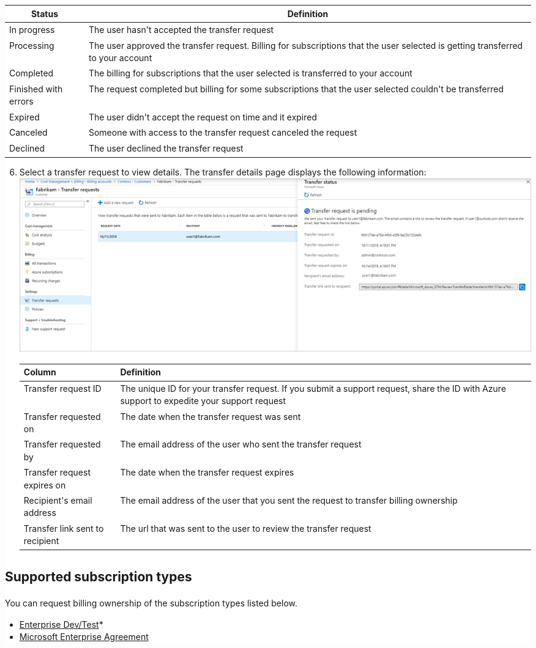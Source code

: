    |Status|Definition|
   |---------|---------|
   |In progress|The user hasn't accepted the transfer request|
   |Processing|The user approved the transfer request. Billing for subscriptions that the user selected is getting transferred to your account|
   |Completed| The billing for subscriptions that the user selected is transferred to your account|
   |Finished with errors|The request completed but billing for some subscriptions that the user selected couldn't be transferred|
   |Expired|The user didn't accept the request on time and it expired|
   |Canceled|Someone with access to the transfer request canceled the request|
   |Declined|The user declined the transfer request|

6. Select a transfer request to view details. The transfer details page displays the following information:
   ![Screenshot that shows list of transferred subscriptions](./media/mpa-request-ownership/mpa-transfer-completed.png)

   |Column  |Definition|
   |---------|---------|
   |Transfer request ID|The unique ID for your transfer request. If you submit a support request, share the ID with Azure support to expedite your support request|
   |Transfer requested on|The date when the transfer request was sent|
   |Transfer requested by|The email address of the user who sent the transfer request|
   |Transfer request expires on| The date when the transfer request expires|
   |Recipient's email address|The email address of the user that you sent the request to transfer billing ownership|
   |Transfer link sent to recipient|The url that was sent to the user to review the transfer request|

## Supported subscription types

You can request billing ownership of the subscription types listed below.

- [Enterprise Dev/Test](https://azure.microsoft.com/offers/ms-azr-0148p/)\* 
- [Microsoft Enterprise Agreement](https://azure.microsoft.com/pricing/enterprise-agreement/)
